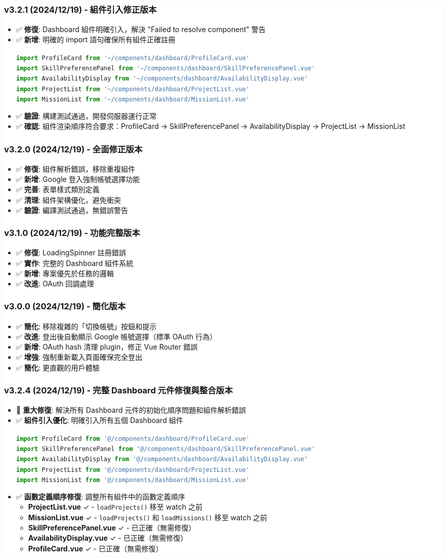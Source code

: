 ### v3.2.1 (2024/12/19) - 組件引入修正版本
- ✅ **修復**: Dashboard 組件明確引入，解決 "Failed to resolve component" 警告
- ✅ **新增**: 明確的 import 語句確保所有組件正確註冊
  ```typescript
  import ProfileCard from '~/components/dashboard/ProfileCard.vue'
  import SkillPreferencePanel from '~/components/dashboard/SkillPreferencePanel.vue'
  import AvailabilityDisplay from '~/components/dashboard/AvailabilityDisplay.vue'
  import ProjectList from '~/components/dashboard/ProjectList.vue'
  import MissionList from '~/components/dashboard/MissionList.vue'
  ```
- ✅ **驗證**: 構建測試通過，開發伺服器運行正常
- ✅ **確認**: 組件渲染順序符合要求：ProfileCard → SkillPreferencePanel → AvailabilityDisplay → ProjectList → MissionList

### v3.2.0 (2024/12/19) - 全面修正版本
- ✅ **修復**: 組件解析錯誤，移除重複組件
- ✅ **新增**: Google 登入強制帳號選擇功能
- ✅ **完善**: 表單樣式類別定義
- ✅ **清理**: 組件架構優化，避免衝突
- ✅ **驗證**: 編譯測試通過，無錯誤警告

### v3.1.0 (2024/12/19) - 功能完整版本
- ✅ **修復**: LoadingSpinner 註冊錯誤
- ✅ **實作**: 完整的 Dashboard 組件系統
- ✅ **新增**: 專案優先於任務的邏輯
- ✅ **改進**: OAuth 回調處理

### v3.0.0 (2024/12/19) - 簡化版本
- ✅ **簡化**: 移除複雜的「切換帳號」按鈕和提示
- ✅ **改進**: 登出後自動顯示 Google 帳號選擇（標準 OAuth 行為）
- ✅ **新增**: OAuth hash 清理 plugin，修正 Vue Router 錯誤
- ✅ **增強**: 強制重新載入頁面確保完全登出
- ✅ **簡化**: 更直觀的用戶體驗

### v3.2.4 (2024/12/19) - 完整 Dashboard 元件修復與整合版本
- 🚨 **重大修復**: 解決所有 Dashboard 元件的初始化順序問題和組件解析錯誤
- ✅ **組件引入優化**: 明確引入所有五個 Dashboard 組件
  ```typescript
  import ProfileCard from '@/components/dashboard/ProfileCard.vue'
  import SkillPreferencePanel from '@/components/dashboard/SkillPreferencePanel.vue'
  import AvailabilityDisplay from '@/components/dashboard/AvailabilityDisplay.vue'
  import ProjectList from '@/components/dashboard/ProjectList.vue'
  import MissionList from '@/components/dashboard/MissionList.vue'
  ```
- ✅ **函數定義順序修復**: 調整所有組件中的函數定義順序
  - **ProjectList.vue** ✓ - `loadProjects()` 移至 watch 之前
  - **MissionList.vue** ✓ - `loadProjects()` 和 `loadMissions()` 移至 watch 之前
  - **SkillPreferencePanel.vue** ✓ - 已正確（無需修復）
  - **AvailabilityDisplay.vue** ✓ - 已正確（無需修復）
  - **ProfileCard.vue** ✓ - 已正確（無需修復）
